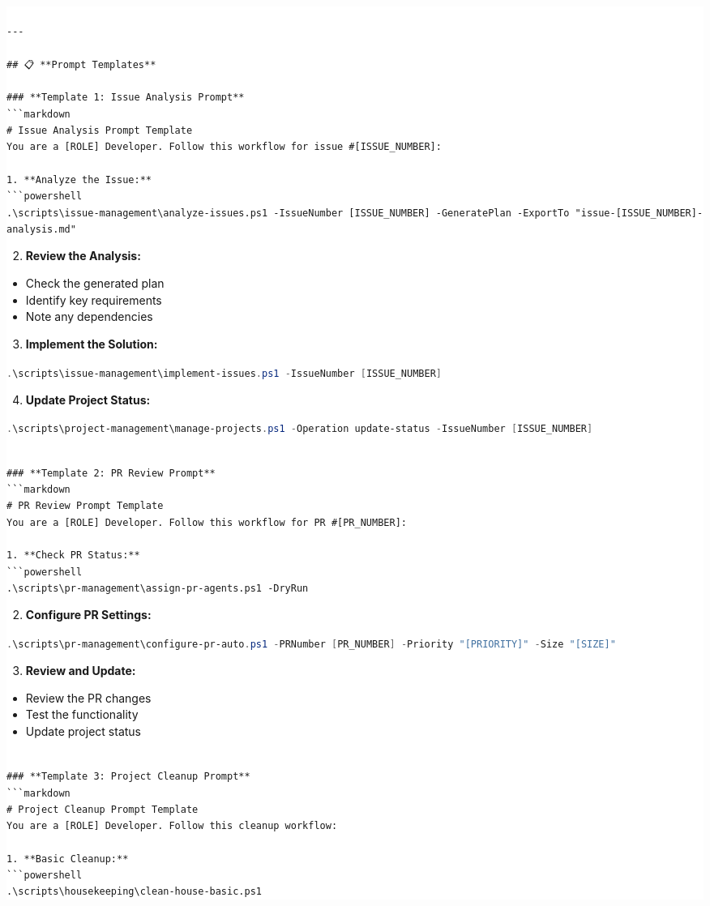 ```
```
```

---

## 📋 **Prompt Templates**

### **Template 1: Issue Analysis Prompt**
```markdown
# Issue Analysis Prompt Template
You are a [ROLE] Developer. Follow this workflow for issue #[ISSUE_NUMBER]:

1. **Analyze the Issue:**
```powershell
.\scripts\issue-management\analyze-issues.ps1 -IssueNumber [ISSUE_NUMBER] -GeneratePlan -ExportTo "issue-[ISSUE_NUMBER]-analysis.md"
```

2. **Review the Analysis:**
- Check the generated plan
- Identify key requirements
- Note any dependencies

3. **Implement the Solution:**
```powershell
.\scripts\issue-management\implement-issues.ps1 -IssueNumber [ISSUE_NUMBER]
```

4. **Update Project Status:**
```powershell
.\scripts\project-management\manage-projects.ps1 -Operation update-status -IssueNumber [ISSUE_NUMBER]
```
```

### **Template 2: PR Review Prompt**
```markdown
# PR Review Prompt Template
You are a [ROLE] Developer. Follow this workflow for PR #[PR_NUMBER]:

1. **Check PR Status:**
```powershell
.\scripts\pr-management\assign-pr-agents.ps1 -DryRun
```

2. **Configure PR Settings:**
```powershell
.\scripts\pr-management\configure-pr-auto.ps1 -PRNumber [PR_NUMBER] -Priority "[PRIORITY]" -Size "[SIZE]"
```

3. **Review and Update:**
- Review the PR changes
- Test the functionality
- Update project status
```

### **Template 3: Project Cleanup Prompt**
```markdown
# Project Cleanup Prompt Template
You are a [ROLE] Developer. Follow this cleanup workflow:

1. **Basic Cleanup:**
```powershell
.\scripts\housekeeping\clean-house-basic.ps1
```
